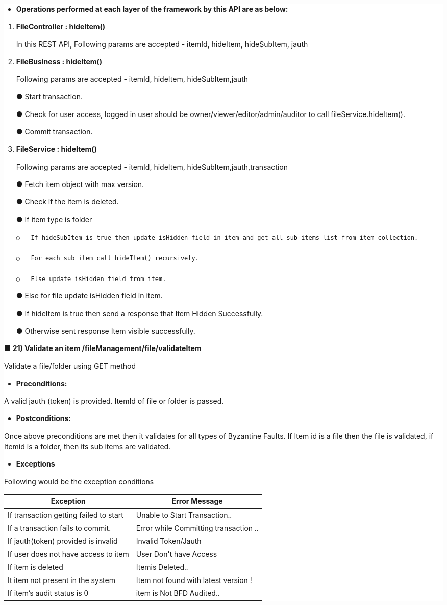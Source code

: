 -	**Operations performed at each layer of the framework by this API are as below:**

1.	**FileController : hideItem()**

	In this REST API, Following params are accepted - itemId, hideItem, hideSubItem, jauth

2.	**FileBusiness : hideItem()**

	Following params are accepted - itemId,  hideItem, hideSubItem,jauth 

	●	Start transaction.

	●	Check for user access, logged in user should be owner/viewer/editor/admin/auditor to call fileService.hideItem().

	●	Commit transaction.

3.	**FileService : hideItem()**

	Following params are accepted - itemId,  hideItem, hideSubItem,jauth,transaction

	●	Fetch item object with max version.

	●	Check if the item is deleted.

	●	If item type is folder

		○	If hideSubItem is true then update isHidden field in item and get all sub items list from item collection.
	
 		○	For each sub item call hideItem() recursively.

		○	Else update isHidden field from item.

	●	Else for file update isHidden field in item.

	●	If hideItem is true then send a response that Item Hidden Successfully.

	●	Otherwise sent response Item visible successfully.

■	**21) Validate an item /fileManagement/file/validateItem**

Validate a file/folder using GET method

-	**Preconditions:**

A valid jauth (token) is provided.
ItemId of file or folder is passed.

-	**Postconditions:**

Once above preconditions are met then it validates for all types of Byzantine Faults. If Item id is a file then the file is validated, if Itemid is a folder, then its sub items are validated.

-	**Exceptions**

Following would be the exception conditions

| Exception | Error Message |
|---|---|
| If transaction getting failed to start | Unable to Start Transaction.. |
| If a transaction fails to commit. | Error while Committing transaction .. |
| If jauth(token) provided is invalid |	Invalid Token/Jauth |
| If user does not have access to item | User Don't have Access |
| If item is deleted | Itemis Deleted.. |
| It item not present in the system | Item not found with latest version ! |
| If item’s audit status is 0 |	item is Not BFD Audited.. |
